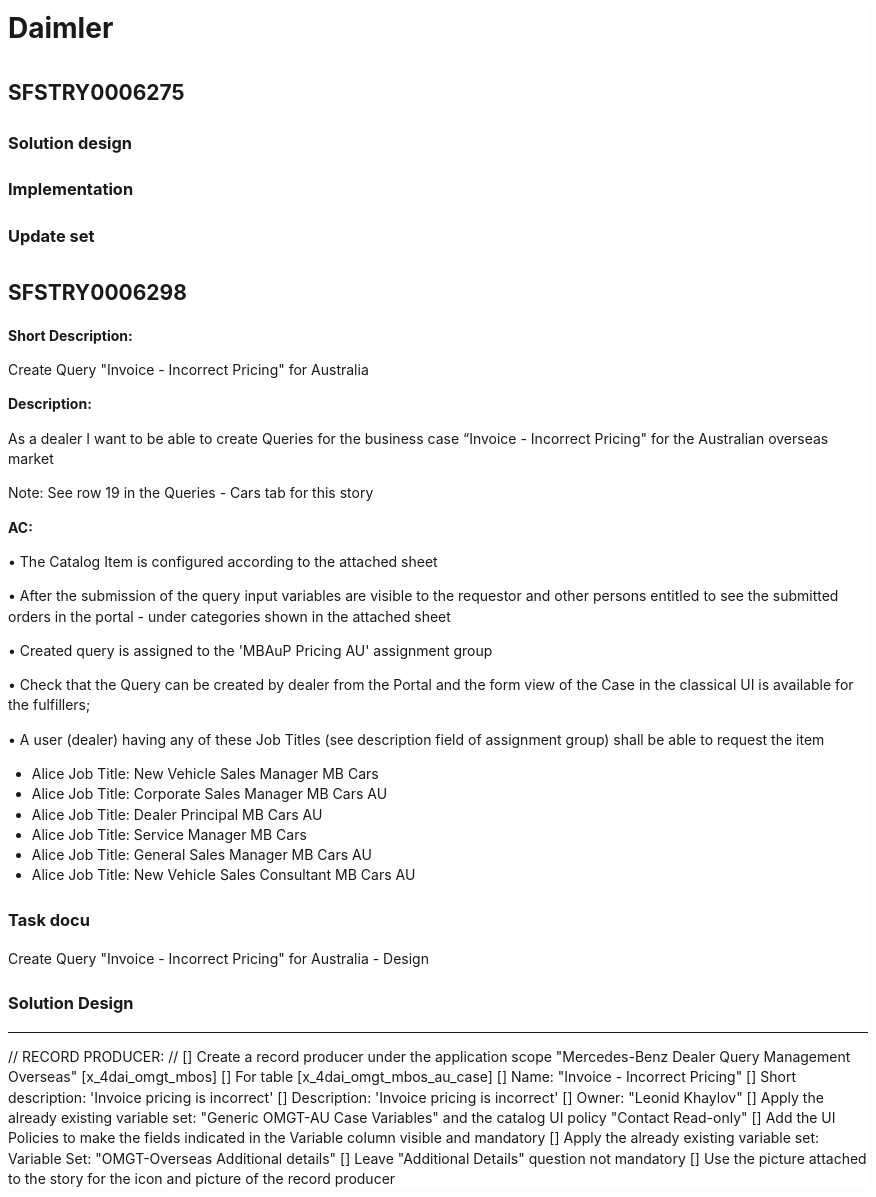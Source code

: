 # Daimler

## SFSTRY0006275

### Solution design

### Implementation

### Update set

## SFSTRY0006298
**Short Description:**

Create Query "Invoice - Incorrect Pricing" for Australia

**Description:**

As a dealer I want to be able to create Queries for the business case  “Invoice - Incorrect Pricing" for the Australian overseas market

Note: See row 19 in the Queries - Cars tab for this story

**AC:**

• The Catalog Item is configured according to the attached sheet

• After the submission of the query input variables are visible to the requestor and other persons entitled to see the submitted orders in the portal - under categories shown in the attached sheet

• Created query is assigned to the 'MBAuP Pricing AU' assignment group

• Check that the Query can be created by dealer from the Portal and the form view of the Case in the classical UI is available for the fulfillers;

• A user (dealer) having any of these Job Titles (see description field of assignment group) shall be able to request the item

- Alice Job Title: New Vehicle Sales Manager MB Cars
- Alice Job Title: Corporate Sales Manager MB Cars AU
- Alice Job Title: Dealer Principal MB Cars AU
- Alice Job Title: Service Manager MB Cars
- Alice Job Title: General Sales Manager MB Cars AU
- Alice Job Title: New Vehicle Sales Consultant MB Cars AU


### Task docu
Create Query "Invoice - Incorrect Pricing"  for Australia - Design


### Solution Design
---------------------
// RECORD PRODUCER: //
[] Create a record producer under the application scope "Mercedes-Benz Dealer Query Management  
    Overseas" [x_4dai_omgt_mbos]
  [] For table [x_4dai_omgt_mbos_au_case] 
  [] Name:  "Invoice - Incorrect Pricing"
  [] Short description:  'Invoice pricing is incorrect'
  [] Description: 'Invoice pricing is incorrect'
  [] Owner:  "Leonid Khaylov"
  [] Apply the already existing variable set: "Generic OMGT-AU Case Variables" 
     and the catalog UI policy "Contact Read-only"
 [] Add the UI Policies to make the fields indicated in the Variable column visible and mandatory
 [] Apply the already existing variable set:  Variable Set: "OMGT-Overseas Additional details"
 [] Leave "Additional Details" question not mandatory
 [] Use the picture attached to the story for the icon and picture of the record producer 